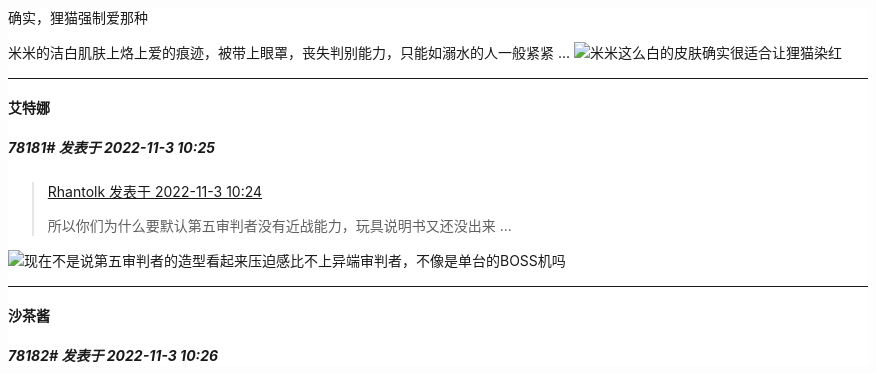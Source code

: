 确实，狸猫强制爱那种

米米的洁白肌肤上烙上爱的痕迹，被带上眼罩，丧失判别能力，只能如溺水的人一般紧紧 ...</blockquote>
<img src="https://static.saraba1st.com/image/smiley/face2017/077.png" referrerpolicy="no-referrer">米米这么白的皮肤确实很适合让狸猫染红



*****

####  艾特娜  
##### 78181#       发表于 2022-11-3 10:25

<blockquote><a href="httphttps://bbs.saraba1st.com/2b/forum.php?mod=redirect&amp;goto=findpost&amp;pid=58252482&amp;ptid=2026556" target="_blank">Rhantolk 发表于 2022-11-3 10:24</a>

所以你们为什么要默认第五审判者没有近战能力，玩具说明书又还没出来 ...</blockquote>
<img src="https://static.saraba1st.com/image/smiley/face2017/067.png" referrerpolicy="no-referrer">现在不是说第五审判者的造型看起来压迫感比不上异端审判者，不像是单台的BOSS机吗

*****

####  沙茶酱  
##### 78182#       发表于 2022-11-3 10:26

